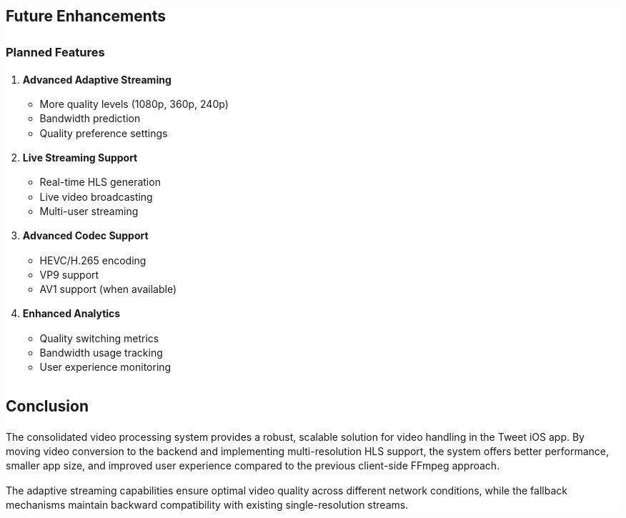 ## Future Enhancements

### Planned Features

1. **Advanced Adaptive Streaming**
   - More quality levels (1080p, 360p, 240p)
   - Bandwidth prediction
   - Quality preference settings

2. **Live Streaming Support**
   - Real-time HLS generation
   - Live video broadcasting
   - Multi-user streaming

3. **Advanced Codec Support**
   - HEVC/H.265 encoding
   - VP9 support
   - AV1 support (when available)

4. **Enhanced Analytics**
   - Quality switching metrics
   - Bandwidth usage tracking
   - User experience monitoring

## Conclusion

The consolidated video processing system provides a robust, scalable solution for video handling in the Tweet iOS app. By moving video conversion to the backend and implementing multi-resolution HLS support, the system offers better performance, smaller app size, and improved user experience compared to the previous client-side FFmpeg approach.

The adaptive streaming capabilities ensure optimal video quality across different network conditions, while the fallback mechanisms maintain backward compatibility with existing single-resolution streams.